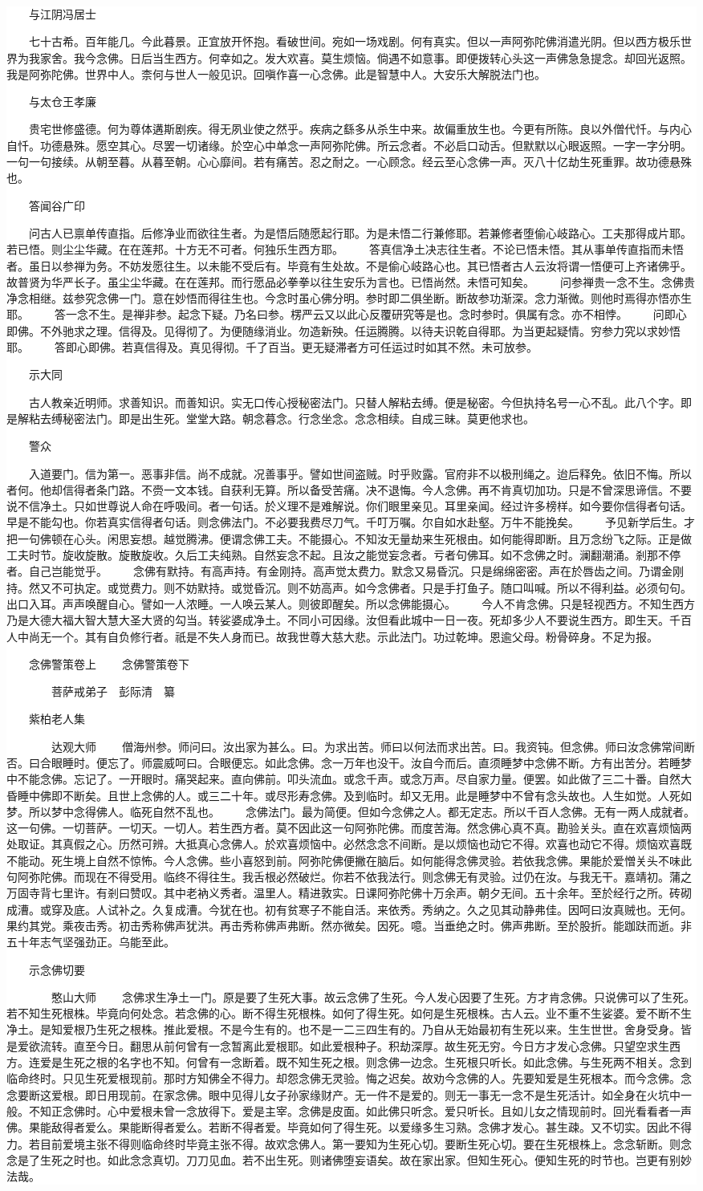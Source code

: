　　与江阴冯居士

　　七十古希。百年能几。今此暮景。正宜放开怀抱。看破世间。宛如一场戏剧。何有真实。但以一声阿弥陀佛消遣光阴。但以西方极乐世界为我家舍。我今念佛。日后当生西方。何幸如之。发大欢喜。莫生烦恼。倘遇不如意事。即便拨转心头这一声佛急急提念。却回光返照。我是阿弥陀佛。世界中人。柰何与世人一般见识。回嗔作喜一心念佛。此是智慧中人。大安乐大解脱法门也。

　　与太仓王孝廉

　　贵宅世修盛德。何为尊体遘斯剧疾。得无夙业使之然乎。疾病之繇多从杀生中来。故偏重放生也。今更有所陈。良以外僧代忏。与内心自忏。功德悬殊。愿空其心。尽罢一切诸缘。於空心中单念一声阿弥陀佛。所云念者。不必启口动舌。但默默以心眼返照。一字一字分明。一句一句接续。从朝至暮。从暮至朝。心心靡间。若有痛苦。忍之耐之。一心顾念。经云至心念佛一声。灭八十亿劫生死重罪。故功德悬殊也。

　　答闻谷广印

　　问古人已禀单传直指。后修净业而欲往生者。为是悟后随愿起行耶。为是未悟二行兼修耶。若兼修者堕偷心岐路心。工夫那得成片耶。若已悟。则尘尘华藏。在在莲邦。十方无不可者。何独乐生西方耶。
　　答真信净土决志往生者。不论已悟未悟。其从事单传直指而未悟者。虽日以参禅为务。不妨发愿往生。以未能不受后有。毕竟有生处故。不是偷心岐路心也。其已悟者古人云汝将谓一悟便可上齐诸佛乎。故普贤为华严长子。虽尘尘华藏。在在莲邦。而行愿品必拳拳以往生安乐为言也。已悟尚然。未悟可知矣。
　　问参禅贵一念不生。念佛贵净念相继。兹参究念佛一门。意在妙悟而得往生也。今念时虽心佛分明。参时即二俱坐断。断故参功渐深。念力渐微。则他时焉得亦悟亦生耶。
　　答一念不生。是禅非参。起念下疑。乃名曰参。楞严云又以此心反覆研究等是也。念时参时。俱属有念。亦不相悖。
　　问即心即佛。不外驰求之理。信得及。见得彻了。为便随缘消业。勿造新殃。任运腾腾。以待夫识乾自得耶。为当更起疑情。穷参力究以求妙悟耶。
　　答即心即佛。若真信得及。真见得彻。千了百当。更无疑滞者方可任运过时如其不然。未可放参。

　　示大同

　　古人教亲近明师。求善知识。而善知识。实无口传心授秘密法门。只替人解粘去缚。便是秘密。今但执持名号一心不乱。此八个字。即是解粘去缚秘密法门。即是出生死。堂堂大路。朝念暮念。行念坐念。念念相续。自成三昧。莫更他求也。

　　警众

　　入道要门。信为第一。恶事非信。尚不成就。况善事乎。譬如世间盗贼。时乎败露。官府非不以极刑绳之。迨后释免。依旧不悔。所以者何。他却信得者条门路。不赍一文本钱。自获利无算。所以备受苦痛。决不退悔。今人念佛。再不肯真切加功。只是不曾深思谛信。不要说不信净土。只如世尊说人命在呼吸间。者一句话。於义理不是难解说。你们眼里亲见。耳里亲闻。经过许多榜样。如今要你信得者句话。早是不能勾也。你若真实信得者句话。则念佛法门。不必要我费尽刀气。千叮万嘱。尔自如水赴壑。万牛不能挽矣。
　　予见新学后生。才把一句佛顿在心头。闲思妄想。越觉腾沸。便谓念佛工夫。不能摄心。不知汝无量劫来生死根由。如何能得即断。且万念纷飞之际。正是做工夫时节。旋收旋散。旋散旋收。久后工夫纯熟。自然妄念不起。且汝之能觉妄念者。亏者句佛耳。如不念佛之时。澜翻潮涌。剎那不停者。自己岂能觉乎。
　　念佛有默持。有高声持。有金刚持。高声觉太费力。默念又易昏沉。只是绵绵密密。声在於唇齿之间。乃谓金刚持。然又不可执定。或觉费力。则不妨默持。或觉昏沉。则不妨高声。如今念佛者。只是手打鱼子。随口叫喊。所以不得利益。必须句句。出口入耳。声声唤醒自心。譬如一人浓睡。一人唤云某人。则彼即醒矣。所以念佛能摄心。
　　今人不肯念佛。只是轻视西方。不知生西方乃是大德大福大智大慧大圣大贤的勾当。转娑婆成净土。不同小可因缘。汝但看此城中一日一夜。死却多少人不要说生西方。即生天。千百人中尚无一个。其有自负修行者。祇是不失人身而已。故我世尊大慈大悲。示此法门。功过乾坤。恩逾父母。粉骨碎身。不足为报。

　　念佛警策卷上
　　念佛警策卷下

　　　　菩萨戒弟子　彭际清　纂

　　紫柏老人集

　　　　达观大师
　　僧海州参。师问曰。汝出家为甚么。曰。为求出苦。师曰以何法而求出苦。曰。我资钝。但念佛。师曰汝念佛常间断否。曰合眼睡时。便忘了。师震威呵曰。合眼便忘。如此念佛。念一万年也没干。汝自今而后。直须睡梦中念佛不断。方有出苦分。若睡梦中不能念佛。忘记了。一开眼时。痛哭起来。直向佛前。叩头流血。或念千声。或念万声。尽自家力量。便罢。如此做了三二十番。自然大昏睡中佛即不断矣。且世上念佛的人。或三二十年。或尽形寿念佛。及到临时。却又无用。此是睡梦中不曾有念头故也。人生如觉。人死如梦。所以梦中念得佛人。临死自然不乱也。
　　念佛法门。最为简便。但如今念佛之人。都无定志。所以千百人念佛。无有一两人成就者。这一句佛。一切菩萨。一切天。一切人。若生西方者。莫不因此这一句阿弥陀佛。而度苦海。然念佛心真不真。勘验关头。直在欢喜烦恼两处取证。其真假之心。历然可辨。大抵真心念佛人。於欢喜烦恼中。必然念念不间断。是以烦恼也动它不得。欢喜也动它不得。烦恼欢喜既不能动。死生境上自然不惊怖。今人念佛。些小喜怒到前。阿弥陀佛便撇在脑后。如何能得念佛灵验。若依我念佛。果能於爱憎关头不味此句阿弥陀佛。而现在不得受用。临终不得往生。我舌根必然破烂。你若不依我法行。则念佛无有灵验。过仍在汝。与我无干。嘉靖初。蒲之万固寺背七里许。有剎曰赞叹。其中老衲义秀者。温里人。精进敦实。日课阿弥陀佛十万余声。朝夕无间。五十余年。至於经行之所。砖砌成漕。或穿及底。人试补之。久复成漕。今犹在也。初有贫寒子不能自活。来依秀。秀纳之。久之见其动静弗佳。因呵曰汝真贼也。无何。果约其党。乘夜击秀。初击秀称佛声犹洪。再击秀称佛声弗断。然亦微矣。因死。噫。当垂绝之时。佛声弗断。至於股折。能跏趺而逝。非五十年志气坚强劲正。乌能至此。

　　示念佛切要

　　　　憨山大师
　　念佛求生净土一门。原是要了生死大事。故云念佛了生死。今人发心因要了生死。方才肯念佛。只说佛可以了生死。若不知生死根株。毕竟向何处念。若念佛的心。断不得生死根株。如何了得生死。如何是生死根株。古人云。业不重不生娑婆。爱不断不生净土。是知爱根乃生死之根株。推此爱根。不是今生有的。也不是一二三四生有的。乃自从无始最初有生死以来。生生世世。舍身受身。皆是爱欲流转。直至今日。翻思从前何曾有一念暂离此爱根耶。如此爱根种子。积劫深厚。故生死无穷。今日方才发心念佛。只望空求生西方。连爱是生死之根的名字也不知。何曾有一念断着。既不知生死之根。则念佛一边念。生死根只听长。如此念佛。与生死两不相关。念到临命终时。只见生死爱根现前。那时方知佛全不得力。却怨念佛无灵验。悔之迟矣。故劝今念佛的人。先要知爱是生死根本。而今念佛。念念要断这爱根。即日用现前。在家念佛。眼中见得儿女子孙家缘财产。无一件不是爱的。则无一事无一念不是生死活计。如全身在火坑中一般。不知正念佛时。心中爱根未曾一念放得下。爱是主宰。念佛是皮面。如此佛只听念。爱只听长。且如儿女之情现前时。回光看看者一声佛。果能敌得者爱么。果能断得者爱么。若断不得者爱。毕竟如何了得生死。以爱缘多生习熟。念佛才发心。甚生疎。又不切实。因此不得力。若目前爱境主张不得则临命终时毕竟主张不得。故欢念佛人。第一要知为生死心切。要断生死心切。要在生死根株上。念念斩断。则念念是了生死之时也。如此念念真切。刀刀见血。若不出生死。则诸佛堕妄语矣。故在家出家。但知生死心。便知生死的时节也。岂更有别妙法哉。
